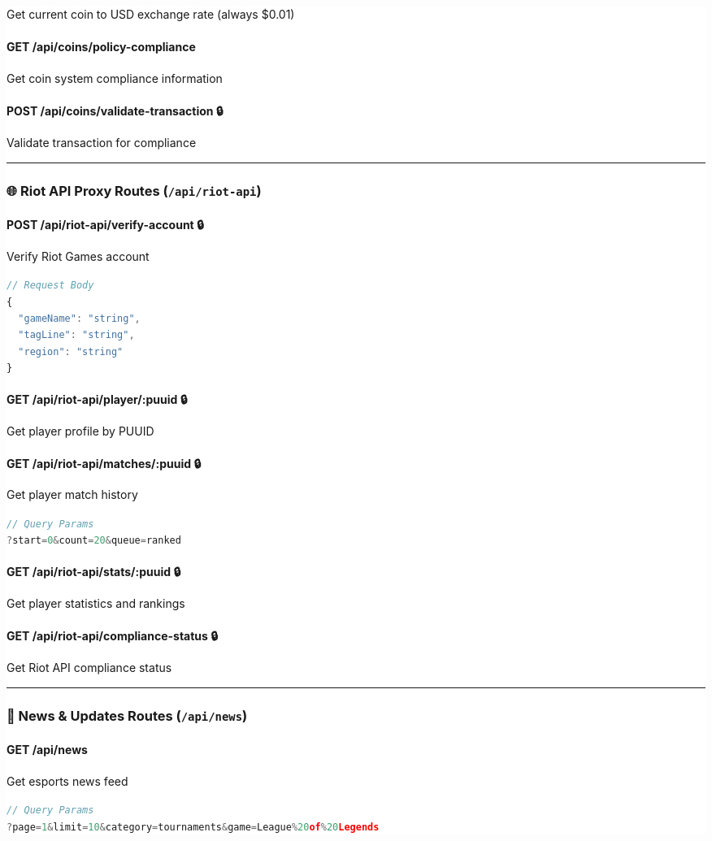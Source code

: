 Get current coin to USD exchange rate (always $0.01)

#### **GET /api/coins/policy-compliance**

Get coin system compliance information

#### **POST /api/coins/validate-transaction** 🔒

Validate transaction for compliance

---

### **🌐 Riot API Proxy Routes (`/api/riot-api`)**

#### **POST /api/riot-api/verify-account** 🔒

Verify Riot Games account

```javascript
// Request Body
{
  "gameName": "string",
  "tagLine": "string",
  "region": "string"
}
```

#### **GET /api/riot-api/player/:puuid** 🔒

Get player profile by PUUID

#### **GET /api/riot-api/matches/:puuid** 🔒

Get player match history

```javascript
// Query Params
?start=0&count=20&queue=ranked
```

#### **GET /api/riot-api/stats/:puuid** 🔒

Get player statistics and rankings

#### **GET /api/riot-api/compliance-status** 🔒

Get Riot API compliance status

---

### **📰 News & Updates Routes (`/api/news`)**

#### **GET /api/news**

Get esports news feed

```javascript
// Query Params
?page=1&limit=10&category=tournaments&game=League%20of%20Legends
```
